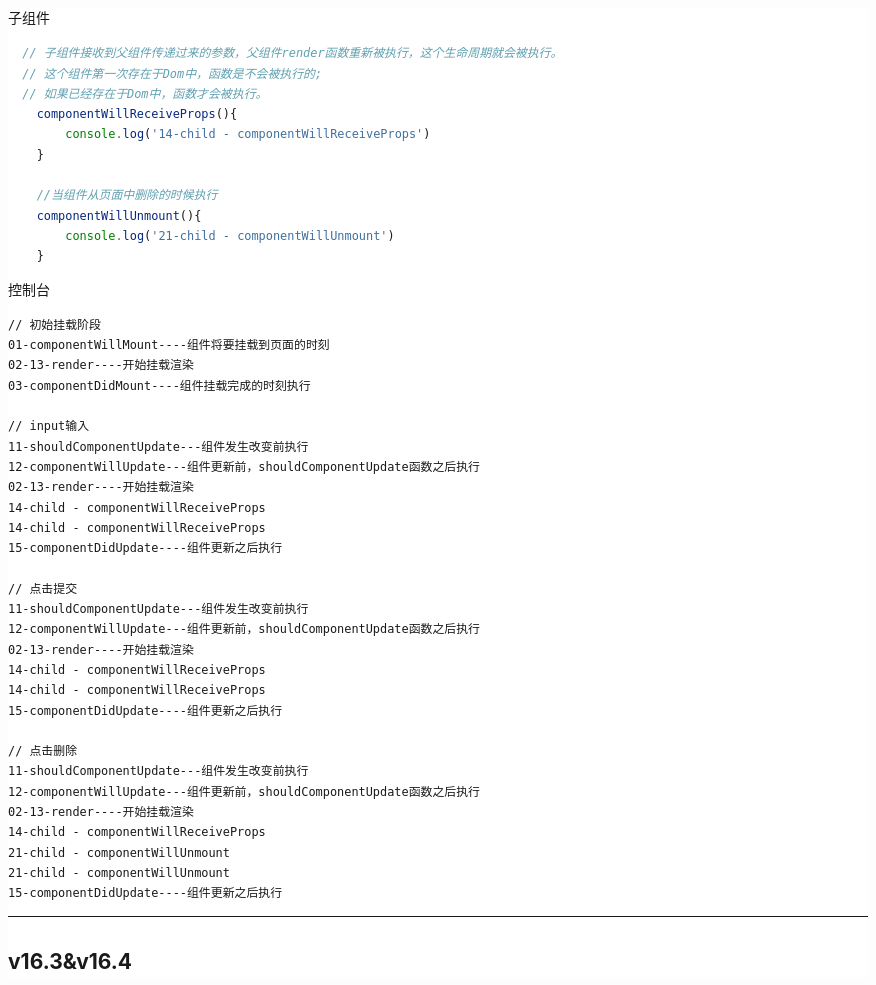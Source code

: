 子组件
```js
  // 子组件接收到父组件传递过来的参数，父组件render函数重新被执行，这个生命周期就会被执行。
  // 这个组件第一次存在于Dom中，函数是不会被执行的;
  // 如果已经存在于Dom中，函数才会被执行。
	componentWillReceiveProps(){
		console.log('14-child - componentWillReceiveProps')
	}
	
	//当组件从页面中删除的时候执行
	componentWillUnmount(){
		console.log('21-child - componentWillUnmount')
	}
```

控制台
```
// 初始挂载阶段
01-componentWillMount----组件将要挂载到页面的时刻
02-13-render----开始挂载渲染
03-componentDidMount----组件挂载完成的时刻执行

// input输入
11-shouldComponentUpdate---组件发生改变前执行
12-componentWillUpdate---组件更新前，shouldComponentUpdate函数之后执行
02-13-render----开始挂载渲染
14-child - componentWillReceiveProps
14-child - componentWillReceiveProps
15-componentDidUpdate----组件更新之后执行

// 点击提交
11-shouldComponentUpdate---组件发生改变前执行
12-componentWillUpdate---组件更新前，shouldComponentUpdate函数之后执行
02-13-render----开始挂载渲染
14-child - componentWillReceiveProps
14-child - componentWillReceiveProps
15-componentDidUpdate----组件更新之后执行

// 点击删除
11-shouldComponentUpdate---组件发生改变前执行
12-componentWillUpdate---组件更新前，shouldComponentUpdate函数之后执行
02-13-render----开始挂载渲染
14-child - componentWillReceiveProps
21-child - componentWillUnmount
21-child - componentWillUnmount
15-componentDidUpdate----组件更新之后执行
```

---

## v16.3&v16.4
